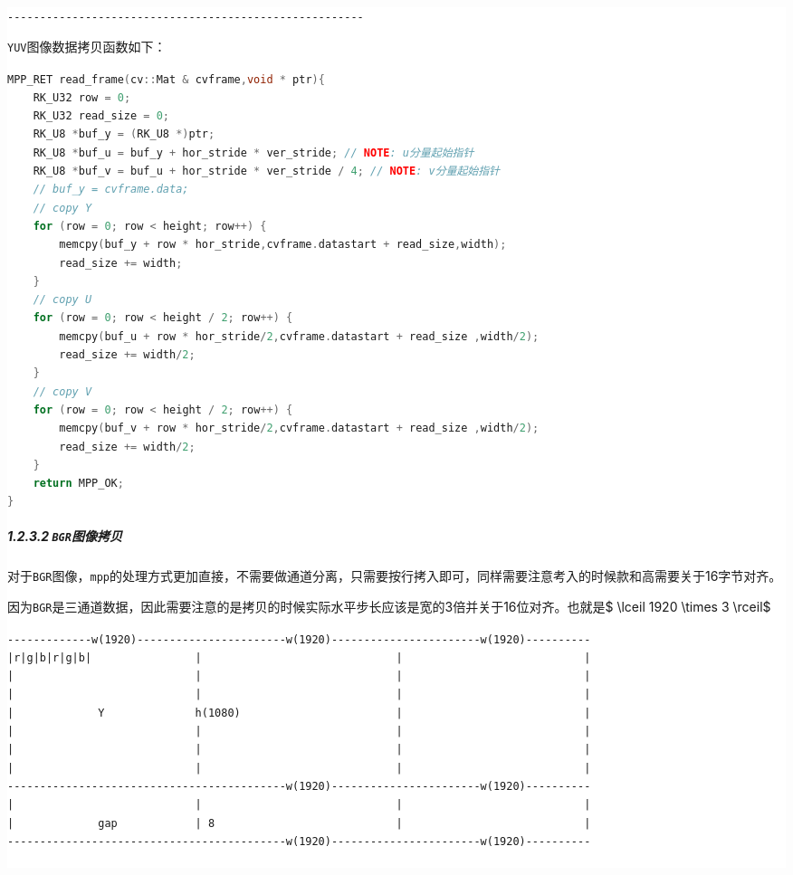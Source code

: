 ```
------------------------------------------------------- 

```

`YUV`图像数据拷贝函数如下：

```c++
MPP_RET read_frame(cv::Mat & cvframe,void * ptr){
    RK_U32 row = 0;
    RK_U32 read_size = 0;
    RK_U8 *buf_y = (RK_U8 *)ptr;
    RK_U8 *buf_u = buf_y + hor_stride * ver_stride; // NOTE: u分量起始指针
    RK_U8 *buf_v = buf_u + hor_stride * ver_stride / 4; // NOTE: v分量起始指针
    // buf_y = cvframe.data;
    // copy Y
    for (row = 0; row < height; row++) {
        memcpy(buf_y + row * hor_stride,cvframe.datastart + read_size,width);
        read_size += width;
    }
	// copy U
    for (row = 0; row < height / 2; row++) {
        memcpy(buf_u + row * hor_stride/2,cvframe.datastart + read_size ,width/2);
        read_size += width/2;
    }
	// copy V
    for (row = 0; row < height / 2; row++) {
        memcpy(buf_v + row * hor_stride/2,cvframe.datastart + read_size ,width/2);
        read_size += width/2;
    }
    return MPP_OK;
}
```



##### 1.2.3.2 `BGR`图像拷贝

对于`BGR`图像，`mpp`的处理方式更加直接，不需要做通道分离，只需要按行拷入即可，同样需要注意考入的时候款和高需要关于16字节对齐。

因为`BGR`是三通道数据，因此需要注意的是拷贝的时候实际水平步长应该是宽的3倍并关于16位对齐。也就是$ \lceil 1920 \times 3 \rceil$

```
-------------w(1920)-----------------------w(1920)-----------------------w(1920)----------
|r|g|b|r|g|b|                |                              |                            |
|                            |                              |                            |
|                            |                              |                            |
|             Y              h(1080)                        |                            |
|                            |                              |                            |
|                            |                              |                            |
|                            |                              |                            |
-------------------------------------------w(1920)-----------------------w(1920)----------
|                            |                              |                            |
|             gap            | 8                            |                            |
-------------------------------------------w(1920)-----------------------w(1920)----------


```

